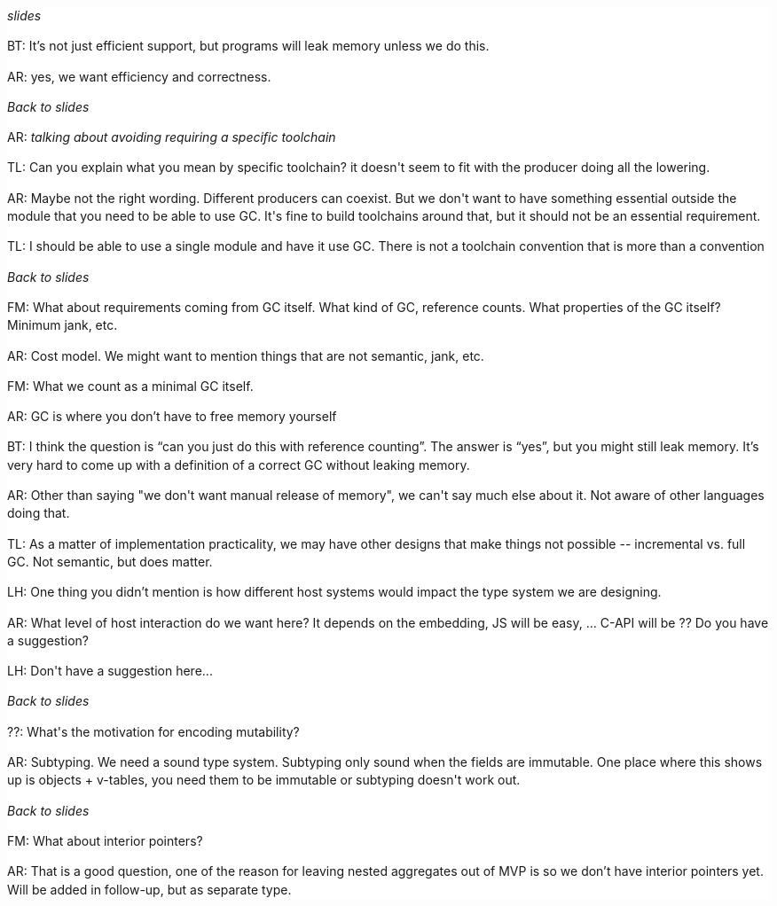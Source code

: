 *slides*

BT: It’s not just efficient support, but programs will leak memory unless we do this.

AR: yes, we want efficiency and correctness.

*Back to slides*

AR: *talking about avoiding requiring a specific toolchain*

TL: Can you explain what you mean by specific toolchain? it doesn't seem to fit with the producer doing all the lowering.

AR: Maybe not the right wording. Different producers can coexist. But we don't want to have something essential outside the module that you need to be able to use GC. It's fine to build toolchains around that, but it should not be an essential requirement.

TL: I should be able to use a single module and have it use GC. There is not a toolchain convention that is more than a convention

*Back to slides*

FM: What about requirements coming from GC itself. What kind of GC, reference counts. What properties of the GC itself? Minimum jank, etc.

AR: Cost model. We might want to mention things that are not semantic, jank, etc.

FM: What we count as a minimal GC itself.

AR: GC is where you don’t have to free memory yourself

BT: I think the question is “can you just do this with reference counting”. The answer is “yes”, but you might still leak memory. It’s very hard to come up with a definition of a correct GC without leaking memory.

AR: Other than saying "we don't want manual release of memory", we can't say much else about it. Not aware of other languages doing that.

TL: As a matter of implementation practicality, we may have other designs that make things not possible -- incremental vs. full GC. Not semantic, but does matter.

LH: One thing you didn’t mention is how different host systems would impact the type system we are designing.

AR: What level of host interaction do we want here? It depends on the embedding, JS will be easy, … C-API will be ?? Do you have a suggestion?

LH: Don't have a suggestion here...

*Back to slides*

??: What's the motivation for encoding mutability?

AR: Subtyping. We need a sound type system. Subtyping only sound when the fields are immutable. One place where this shows up is objects + v-tables, you need them to be immutable or subtyping doesn't work out.

*Back to slides*

FM: What about interior pointers?

AR: That is a good question, one of the reason for leaving nested aggregates out of MVP is so we don’t have interior pointers yet. Will be added in follow-up, but as separate type.
